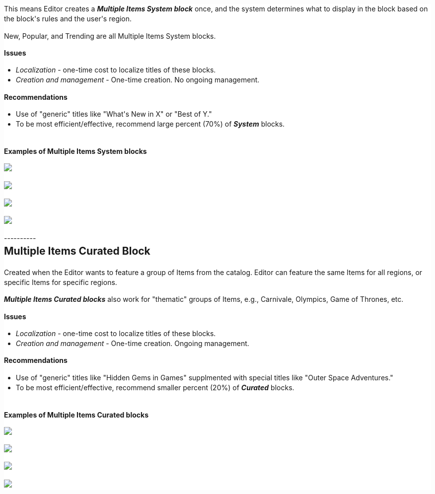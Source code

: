 This means Editor creates a ***Multiple Items System block*** once, and the system determines what to display in the block based on the block's rules and the user's region.

New, Popular, and Trending are all Multiple Items System blocks.

**Issues**

* *Localization* - one-time cost to localize titles of these blocks. 
* *Creation and management* - One-time creation. No ongoing management. 

**Recommendations**

* Use of "generic" titles like "What's New in X" or "Best of Y."
* To be most efficient/effective, recommend large percent (70%) of ***System*** blocks.

<br/>**Examples of Multiple Items System blocks**

<p class="img-left"><img src="{{ site.baseurl }}/concepts/images/vision_multi_system_1.png"></p>

<p class="img-right"><img src="{{ site.baseurl }}/concepts/images/vision_multi_system_2.png"></p>

<p class="img-left"><img src="{{ site.baseurl }}/concepts/images/vision_multi_system_3.png"></p>

<p class="img-right"><img src="{{ site.baseurl }}/concepts/images/vision_multi_system_4.png"></p>

<div style="clear:both;"></div>
----------
<a name="multicur"></a><h2 style="padding-top: 120px; margin-top: -120px;">Multiple Items Curated Block</h2>

Created when the Editor wants to feature a group of Items from the catalog. Editor can feature the same Items for all regions, or specific Items for specific regions. 

***Multiple Items Curated blocks*** also work for "thematic" groups of Items, e.g., Carnivale, Olympics, Game of Thrones, etc.

**Issues**

* *Localization* - one-time cost to localize titles of these blocks. 
* *Creation and management* - One-time creation. Ongoing management.

**Recommendations**

* Use of "generic" titles like "Hidden Gems in Games" supplmented with special titles like "Outer Space Adventures."
* To be most efficient/effective, recommend smaller percent (20%) of ***Curated*** blocks.

<br/>**Examples of Multiple Items Curated blocks**

<p class="img-left"><img src="{{ site.baseurl }}/concepts/images/vision_multi_curated_1.png"></p>

<p class="img-right"><img src="{{ site.baseurl }}/concepts/images/vision_multi_curated_2.png"></p>

<p class="img-left"><img src="{{ site.baseurl }}/concepts/images/vision_multi_curated_3.png"></p>

<p class="img-right"><img src="{{ site.baseurl }}/concepts/images/vision_multi_curated_4.png"></p>
